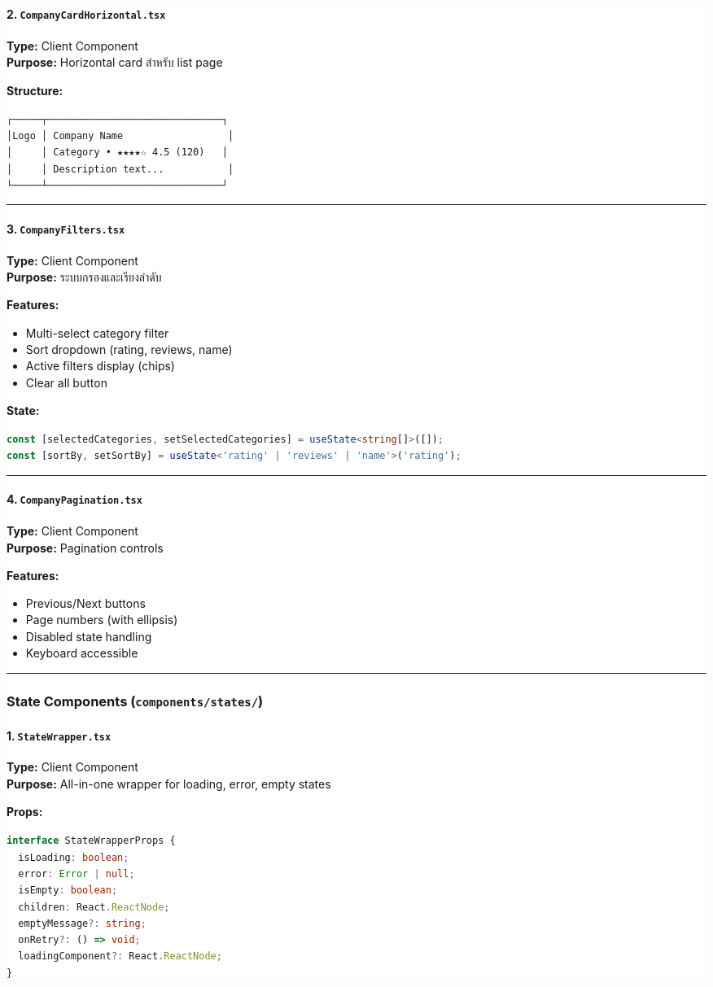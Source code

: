 #### 2. `CompanyCardHorizontal.tsx`
**Type:** Client Component  
**Purpose:** Horizontal card สำหรับ list page

**Structure:**
```
┌─────┬──────────────────────────────┐
│Logo │ Company Name                  │
│     │ Category • ★★★★☆ 4.5 (120)   │
│     │ Description text...           │
└─────┴──────────────────────────────┘
```

---

#### 3. `CompanyFilters.tsx`
**Type:** Client Component  
**Purpose:** ระบบกรองและเรียงลำดับ

**Features:**
- Multi-select category filter
- Sort dropdown (rating, reviews, name)
- Active filters display (chips)
- Clear all button

**State:**
```typescript
const [selectedCategories, setSelectedCategories] = useState<string[]>([]);
const [sortBy, setSortBy] = useState<'rating' | 'reviews' | 'name'>('rating');
```

---

#### 4. `CompanyPagination.tsx`
**Type:** Client Component  
**Purpose:** Pagination controls

**Features:**
- Previous/Next buttons
- Page numbers (with ellipsis)
- Disabled state handling
- Keyboard accessible

---

### State Components (`components/states/`)

#### 1. `StateWrapper.tsx`
**Type:** Client Component  
**Purpose:** All-in-one wrapper for loading, error, empty states

**Props:**
```typescript
interface StateWrapperProps {
  isLoading: boolean;
  error: Error | null;
  isEmpty: boolean;
  children: React.ReactNode;
  emptyMessage?: string;
  onRetry?: () => void;
  loadingComponent?: React.ReactNode;
}
```
